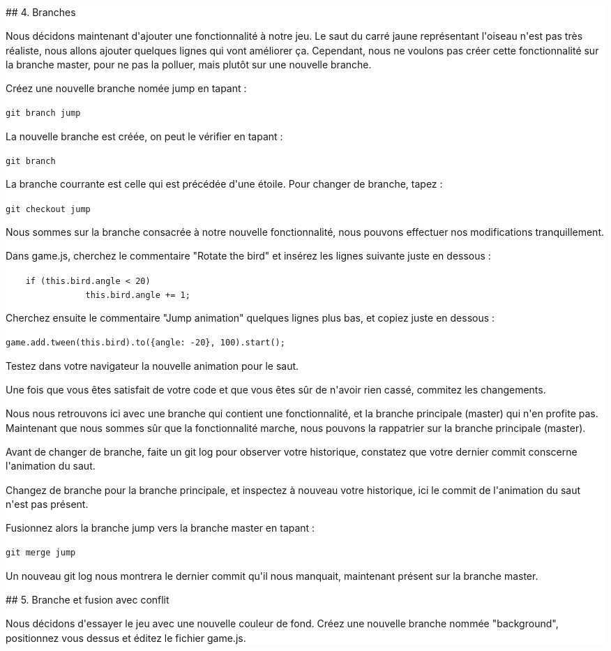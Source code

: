 ## 4. Branches

Nous décidons maintenant d'ajouter une fonctionnalité à notre jeu. Le saut du carré jaune représentant l'oiseau n'est pas très réaliste, nous allons ajouter quelques lignes qui vont améliorer ça.
Cependant, nous ne voulons pas créer cette fonctionnalité sur la branche master, pour ne pas la polluer, mais plutôt sur une nouvelle branche.

Créez une nouvelle branche nomée jump en tapant :

	git branch jump

La nouvelle branche est créée, on peut le vérifier en tapant :

	git branch

La branche courrante est celle qui est précédée d'une étoile. Pour changer de branche, tapez :

	git checkout jump

Nous sommes sur la branche consacrée à notre nouvelle fonctionnalité, nous pouvons effectuer nos modifications tranquillement.

Dans game.js, cherchez le commentaire "Rotate the bird" et insérez les lignes suivante juste en dessous :

		if (this.bird.angle < 20)
            		this.bird.angle += 1; 


Cherchez ensuite le commentaire "Jump animation" quelques lignes plus bas, et copiez juste en dessous :

	game.add.tween(this.bird).to({angle: -20}, 100).start();

Testez dans votre navigateur la nouvelle animation pour le saut.

Une fois que vous êtes satisfait de votre code et que vous êtes sûr de n'avoir rien cassé, commitez les changements.

Nous nous retrouvons ici avec une branche qui contient une fonctionnalité, et la branche principale (master) qui n'en profite pas. Maintenant que nous sommes sûr que la fonctionnalité marche, nous pouvons la rappatrier sur la branche principale (master).

Avant de changer de branche, faite un git log pour observer votre historique, constatez que votre dernier commit conscerne l'animation du saut.

Changez de branche pour la branche principale, et inspectez à nouveau votre historique, ici le commit de l'animation du saut n'est pas présent.

Fusionnez alors la branche jump vers la branche master en tapant :

	git merge jump

Un nouveau git log nous montrera le dernier commit qu'il nous manquait, maintenant présent sur la branche master.


## 5. Branche et fusion avec conflit

Nous décidons d'essayer le jeu avec une nouvelle couleur de fond.
Créez une nouvelle branche nommée "background", positionnez vous dessus et éditez le fichier game.js.
